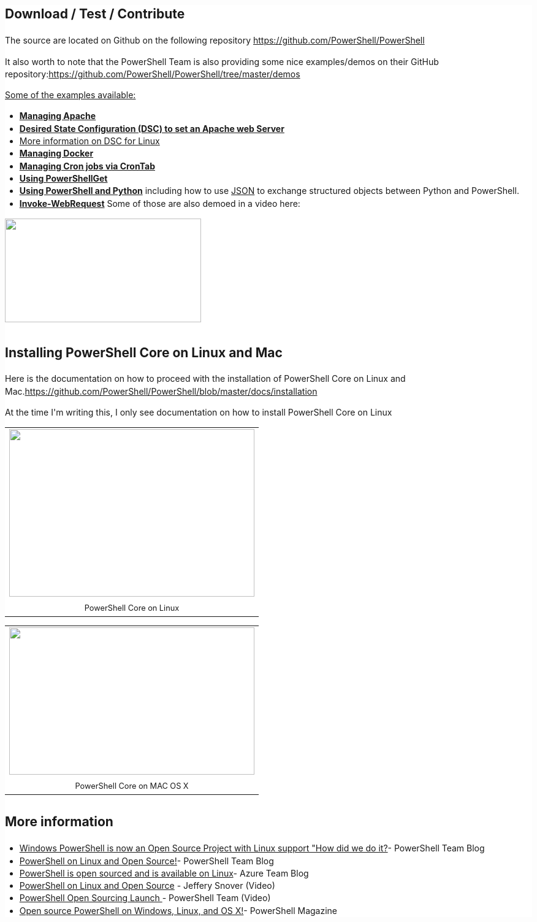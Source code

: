 ## Download / Test / Contribute

The source are located on Github on the following repository <a href="https://github.com/PowerShell/PowerShell">https://github.com/PowerShell/PowerShell</a>

It also worth to note that the PowerShell Team is also providing some nice examples/demos on their GitHub repository:<a href="https://github.com/PowerShell/PowerShell/tree/master/demos" target="_blank">https://github.com/PowerShell/PowerShell/tree/master/demos</a>

<u>Some of the examples available:</u>

* <a href="https://github.com/PowerShell/PowerShell/tree/master/demos/Apache" target="_blank"><b>Managing Apache</b></a>
* <b><a href="https://github.com/PowerShell/PowerShell/tree/master/demos/DSC" target="_blank">Desired State Configuration (DSC) to set an Apache web Server</a></b>
* <a href="https://github.com/Microsoft/PowerShell-DSC-for-Linux/releases" target="_blank">More information on DSC for Linux</a>
* <b><a href="https://github.com/PowerShell/PowerShell/blob/master/demos/Docker-PowerShell/Docker-PowerShell.ps1" target="_blank">Managing Docker</a></b>
* <a href="https://github.com/PowerShell/PowerShell/tree/master/demos/crontab" target="_blank"><b>Managing Cron jobs via CronTab</b></a>
* <a href="https://github.com/PowerShell/PowerShell/tree/master/demos/powershellget" target="_blank"><b>Using PowerShellGet</b></a>
* <b><a href="https://github.com/PowerShell/PowerShell/tree/master/demos/python" target="_blank">Using PowerShell and Python</a></b> including how to use <u>JSON</u> to exchange structured objects between Python and PowerShell.
* <a href="https://github.com/PowerShell/PowerShell/tree/master/demos/rest" target="_blank"><b>Invoke-WebRequest</b></a>
Some of those are also demoed in a video here:

<a href="https://www.youtube.com/watch?v=2WZwv7TxqZ0" target="_blank"><img border="0" height="169" src="{{ site.url }}/images/2016/20160818_PowerShell_10th_Anniversary_-_Open_Source__Running_on_Linux_and_Mac_OS_X/Youtube_Snover__1633438665__-320x169.png" width="320" /></a>


## Installing PowerShell Core on Linux and Mac

Here is the documentation on how to proceed with the installation of PowerShell Core on Linux and Mac.<a href="https://github.com/PowerShell/PowerShell/blob/master/docs/installation">https://github.com/PowerShell/PowerShell/blob/master/docs/installation</a>

At the time I'm writing this, I only see documentation on how to install PowerShell Core on Linux


<table align="center" cellpadding="0" cellspacing="0" class="tr-caption-container" style="margin-left: auto; margin-right: auto; text-align: center;"><tbody><tr><td style="text-align: center;"><a href="{{ site.url }}/images/2016/20160818_PowerShell_10th_Anniversary_-_Open_Source__Running_on_Linux_and_Mac_OS_X/PowerShell_on_Linux__1129078568__-991x680.jpg" imageanchor="1" style="margin-left: auto; margin-right: auto;"><img border="0" height="273" src="{{ site.url }}/images/2016/20160818_PowerShell_10th_Anniversary_-_Open_Source__Running_on_Linux_and_Mac_OS_X/PowerShell_on_Linux__42790099__-400x274.jpg" width="400" /></a></td></tr><tr><td class="tr-caption" style="font-size: 12.8px;">PowerShell Core on Linux

</td></tr></tbody></table><table align="center" cellpadding="0" cellspacing="0" class="tr-caption-container" style="margin-left: auto; margin-right: auto; text-align: center;"><tbody><tr><td style="text-align: center;"><a href="{{ site.url }}/images/2016/20160818_PowerShell_10th_Anniversary_-_Open_Source__Running_on_Linux_and_Mac_OS_X/PowerShell_on_Mac_OSX__56341299__-964x581.jpg" imageanchor="1" style="margin-left: auto; margin-right: auto;"><img border="0" height="240" src="{{ site.url }}/images/2016/20160818_PowerShell_10th_Anniversary_-_Open_Source__Running_on_Linux_and_Mac_OS_X/PowerShell_on_Mac_OSX__1950227408__-400x241.jpg" width="400" /></a></td></tr><tr><td class="tr-caption" style="font-size: 12.8px;">PowerShell Core on MAC OS X

</td></tr></tbody></table>

## More information



* <a href="https://blogs.msdn.microsoft.com/powershell/2016/08/17/windows-powershell-is-now-powershell-an-open-source-project-with-linux-support-how-did-we-do-it/" target="_blank">Windows PowerShell is now an Open Source Project with Linux support "How did we do it?</a>- PowerShell Team Blog
* <a href="https://blogs.msdn.microsoft.com/powershell/2016/08/18/powershell-on-linux-and-open-source-2/" target="_blank">PowerShell on Linux and Open Source!</a>- PowerShell Team Blog
* <a href="https://azure.microsoft.com/en-us/blog/powershell-is-open-sourced-and-is-available-on-linux/" target="_blank">PowerShell is open sourced and is available on Linux</a>- Azure Team Blog
* <a href="https://www.youtube.com/watch?v=2WZwv7TxqZ0" target="_blank">PowerShell on Linux and Open Source</a> - Jeffery Snover (Video)
* <a href="https://www.youtube.com/watch?v=1uGyswOOPdA" target="_blank">PowerShell Open Sourcing Launch </a>- PowerShell Team (Video)
* <a href="http://www.powershellmagazine.com/2016/08/18/open-source-powershell-on-windows-linux-and-osx/" target="_blank">Open source PowerShell on Windows, Linux, and OS X!</a>- PowerShell Magazine